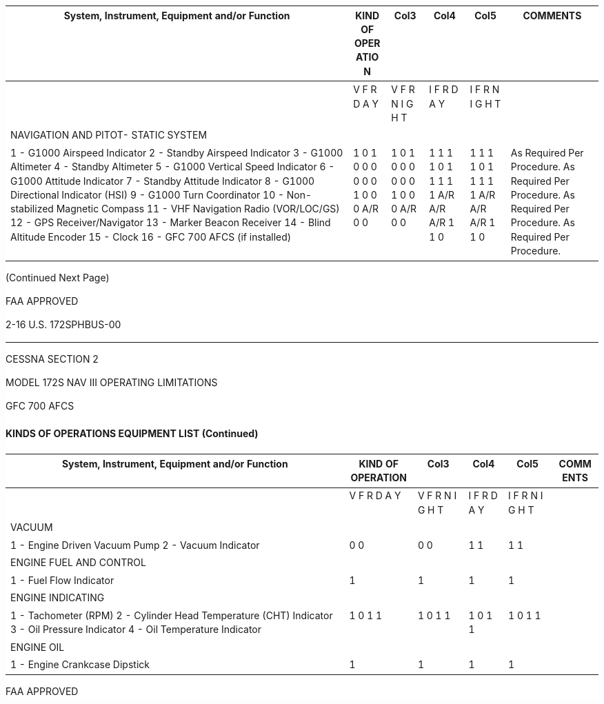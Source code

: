









|System, Instrument, Equipment and/or Function|KIND OF OPERATION|Col3|Col4|Col5|COMMENTS|
|---|---|---|---|---|---|
||V F R D A Y|V F R N I G H T|I F R D A Y|I F R N I G H T||
|NAVIGATION AND PITOT- STATIC SYSTEM||||||
|1 - G1000 Airspeed Indicator 2 - Standby Airspeed Indicator 3 - G1000 Altimeter 4 - Standby Altimeter 5 - G1000 Vertical Speed Indicator 6 - G1000 Attitude Indicator 7 - Standby Attitude Indicator 8 - G1000 Directional Indicator (HSI) 9 - G1000 Turn Coordinator 10 - Non-stabilized Magnetic Compass 11 - VHF Navigation Radio (VOR/LOC/GS) 12 - GPS Receiver/Navigator 13 - Marker Beacon Receiver 14 - Blind Altitude Encoder 15 - Clock 16 - GFC 700 AFCS (if installed)|1 0 1 0 0 0 0 0 0 1 0 0 0 A/R 0 0|1 0 1 0 0 0 0 0 0 1 0 0 0 A/R 0 0|1 1 1 1 0 1 1 1 1 1 A/R A/R A/R 1 1 0|1 1 1 1 0 1 1 1 1 1 A/R A/R A/R 1 1 0|As Required Per Procedure. As Required Per Procedure. As Required Per Procedure. As Required Per Procedure.|


(Continued Next Page)

FAA APPROVED

2-16 U.S. 172SPHBUS-00


-----

CESSNA SECTION 2

MODEL 172S NAV III OPERATING LIMITATIONS

GFC 700 AFCS
#### KINDS OF OPERATIONS EQUIPMENT LIST (Continued)









|System, Instrument, Equipment and/or Function|KIND OF OPERATION|Col3|Col4|Col5|COMMENTS|
|---|---|---|---|---|---|
||V F R D A Y|V F R N I G H T|I F R D A Y|I F R N I G H T||
|VACUUM||||||
|1 - Engine Driven Vacuum Pump 2 - Vacuum Indicator|0 0|0 0|1 1|1 1||
|ENGINE FUEL AND CONTROL||||||
|1 - Fuel Flow Indicator|1|1|1|1||
|ENGINE INDICATING||||||
|1 - Tachometer (RPM) 2 - Cylinder Head Temperature (CHT) Indicator 3 - Oil Pressure Indicator 4 - Oil Temperature Indicator|1 0 1 1|1 0 1 1|1 0 1 1|1 0 1 1||
|ENGINE OIL||||||
|1 - Engine Crankcase Dipstick|1|1|1|1||


FAA APPROVED
